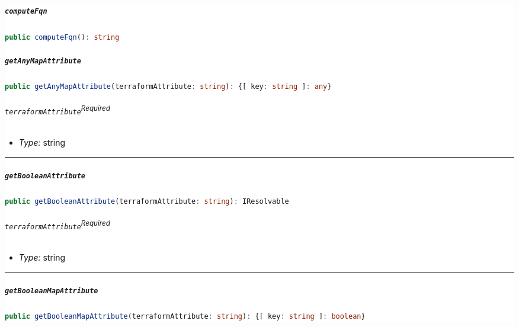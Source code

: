 
##### `computeFqn` <a name="computeFqn" id="rhizo-co-terraform-provider-oci.dataOciComputeinstanceagentInstanceAgentPlugins.DataOciComputeinstanceagentInstanceAgentPluginsFilterOutputReference.computeFqn"></a>

```typescript
public computeFqn(): string
```

##### `getAnyMapAttribute` <a name="getAnyMapAttribute" id="rhizo-co-terraform-provider-oci.dataOciComputeinstanceagentInstanceAgentPlugins.DataOciComputeinstanceagentInstanceAgentPluginsFilterOutputReference.getAnyMapAttribute"></a>

```typescript
public getAnyMapAttribute(terraformAttribute: string): {[ key: string ]: any}
```

###### `terraformAttribute`<sup>Required</sup> <a name="terraformAttribute" id="rhizo-co-terraform-provider-oci.dataOciComputeinstanceagentInstanceAgentPlugins.DataOciComputeinstanceagentInstanceAgentPluginsFilterOutputReference.getAnyMapAttribute.parameter.terraformAttribute"></a>

- *Type:* string

---

##### `getBooleanAttribute` <a name="getBooleanAttribute" id="rhizo-co-terraform-provider-oci.dataOciComputeinstanceagentInstanceAgentPlugins.DataOciComputeinstanceagentInstanceAgentPluginsFilterOutputReference.getBooleanAttribute"></a>

```typescript
public getBooleanAttribute(terraformAttribute: string): IResolvable
```

###### `terraformAttribute`<sup>Required</sup> <a name="terraformAttribute" id="rhizo-co-terraform-provider-oci.dataOciComputeinstanceagentInstanceAgentPlugins.DataOciComputeinstanceagentInstanceAgentPluginsFilterOutputReference.getBooleanAttribute.parameter.terraformAttribute"></a>

- *Type:* string

---

##### `getBooleanMapAttribute` <a name="getBooleanMapAttribute" id="rhizo-co-terraform-provider-oci.dataOciComputeinstanceagentInstanceAgentPlugins.DataOciComputeinstanceagentInstanceAgentPluginsFilterOutputReference.getBooleanMapAttribute"></a>

```typescript
public getBooleanMapAttribute(terraformAttribute: string): {[ key: string ]: boolean}
```
